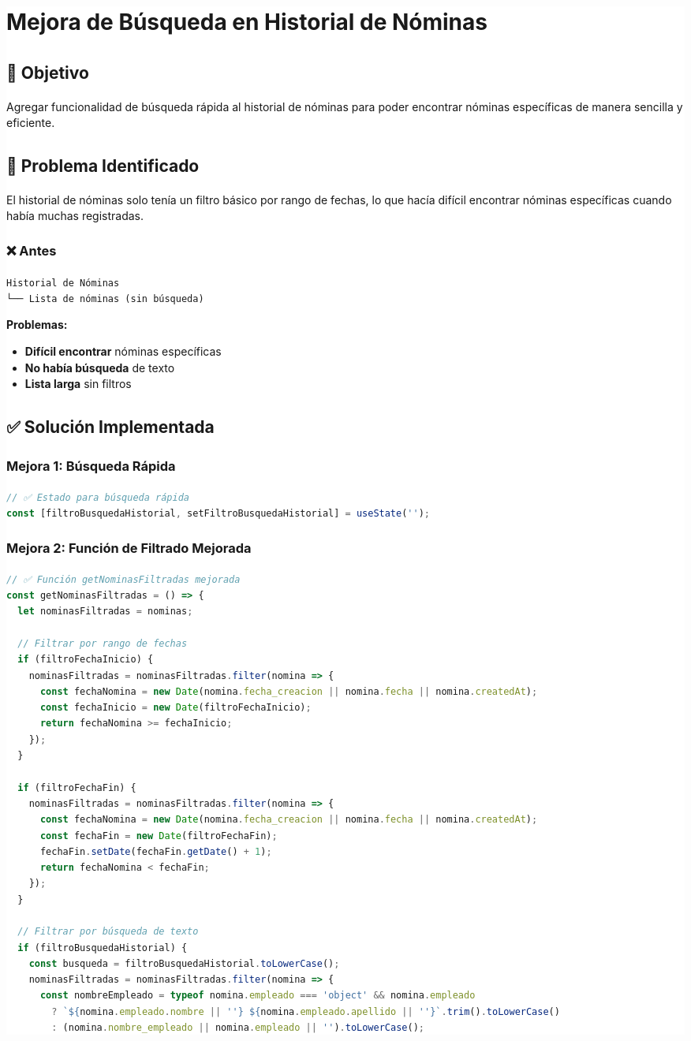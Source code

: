 # Mejora de Búsqueda en Historial de Nóminas

## 🎯 **Objetivo**

Agregar funcionalidad de búsqueda rápida al historial de nóminas para poder encontrar nóminas específicas de manera sencilla y eficiente.

## 🔧 **Problema Identificado**

El historial de nóminas solo tenía un filtro básico por rango de fechas, lo que hacía difícil encontrar nóminas específicas cuando había muchas registradas.

### **❌ Antes**
```
Historial de Nóminas
└── Lista de nóminas (sin búsqueda)
```

**Problemas:**
- **Difícil encontrar** nóminas específicas
- **No había búsqueda** de texto
- **Lista larga** sin filtros

## ✅ **Solución Implementada**

### **Mejora 1: Búsqueda Rápida**
```javascript
// ✅ Estado para búsqueda rápida
const [filtroBusquedaHistorial, setFiltroBusquedaHistorial] = useState('');
```

### **Mejora 2: Función de Filtrado Mejorada**
```javascript
// ✅ Función getNominasFiltradas mejorada
const getNominasFiltradas = () => {
  let nominasFiltradas = nominas;
  
  // Filtrar por rango de fechas
  if (filtroFechaInicio) {
    nominasFiltradas = nominasFiltradas.filter(nomina => {
      const fechaNomina = new Date(nomina.fecha_creacion || nomina.fecha || nomina.createdAt);
      const fechaInicio = new Date(filtroFechaInicio);
      return fechaNomina >= fechaInicio;
    });
  }
  
  if (filtroFechaFin) {
    nominasFiltradas = nominasFiltradas.filter(nomina => {
      const fechaNomina = new Date(nomina.fecha_creacion || nomina.fecha || nomina.createdAt);
      const fechaFin = new Date(filtroFechaFin);
      fechaFin.setDate(fechaFin.getDate() + 1);
      return fechaNomina < fechaFin;
    });
  }
  
  // Filtrar por búsqueda de texto
  if (filtroBusquedaHistorial) {
    const busqueda = filtroBusquedaHistorial.toLowerCase();
    nominasFiltradas = nominasFiltradas.filter(nomina => {
      const nombreEmpleado = typeof nomina.empleado === 'object' && nomina.empleado
        ? `${nomina.empleado.nombre || ''} ${nomina.empleado.apellido || ''}`.trim().toLowerCase()
        : (nomina.nombre_empleado || nomina.empleado || '').toLowerCase();
```